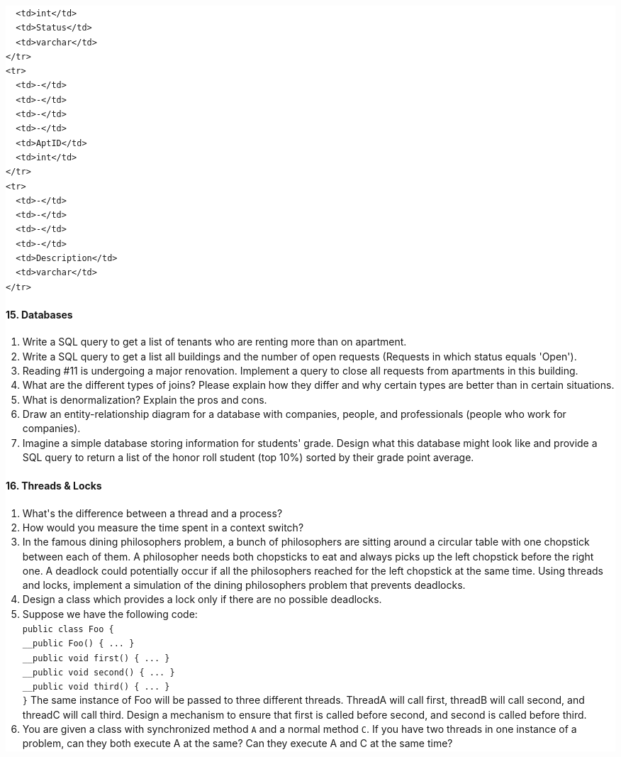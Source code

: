       <td>int</td>
      <td>Status</td>
      <td>varchar</td>
    </tr>
    <tr>
      <td>-</td>
      <td>-</td>
      <td>-</td>
      <td>-</td>
      <td>AptID</td>
      <td>int</td>
    </tr>
    <tr>
      <td>-</td>
      <td>-</td>
      <td>-</td>
      <td>-</td>
      <td>Description</td>
      <td>varchar</td>
    </tr>
  </tbody>
</table>

#### 15. Databases

1. Write a SQL query to get a list of tenants who are renting more than on apartment.
2. Write a SQL query to get a list all buildings and the number of open requests (Requests in which status equals 'Open').
3. Reading #11 is undergoing a major renovation. Implement a query to close all requests from apartments in this building.
4. What are the different types of joins? Please explain how they differ and why certain types are better than in certain situations.
5. What is denormalization? Explain the pros and cons.
6. Draw an entity-relationship diagram for a database with companies, people, and professionals (people who work for companies).
7. Imagine a simple database storing information for students' grade. Design what this database might look like and provide a SQL query to return a list of the honor roll student (top 10%) sorted by their grade point average.

#### 16. Threads & Locks

1. What's the difference between a thread and a process?
2. How would you measure the time spent in a context switch?
3. In the famous dining philosophers problem, a bunch of philosophers are sitting around a circular table with one chopstick between each of them. A philosopher needs both chopsticks to eat and always picks up the left chopstick before the right one. A deadlock could potentially occur if all the philosophers reached for the left chopstick at the same time. Using threads and locks, implement a simulation of the dining philosophers problem that prevents deadlocks.
4. Design a class which provides a lock only if there are no possible deadlocks.
5. Suppose we have the following code:  
`public class Foo {`  
`__public Foo() { ... }`  
`__public void first() { ... }`  
`__public void second() { ... }`  
`__public void third() { ... }`  
`}`
The same instance of Foo will be passed to three different threads. ThreadA will call first, threadB will call second, and threadC will call third. Design a mechanism to ensure that first is called before second, and second is called before third.
6. You are given a class with synchronized method `A` and a normal method `C`. If you have two threads in one instance of a problem, can they both execute A at the same? Can they execute A and C at the same time?
